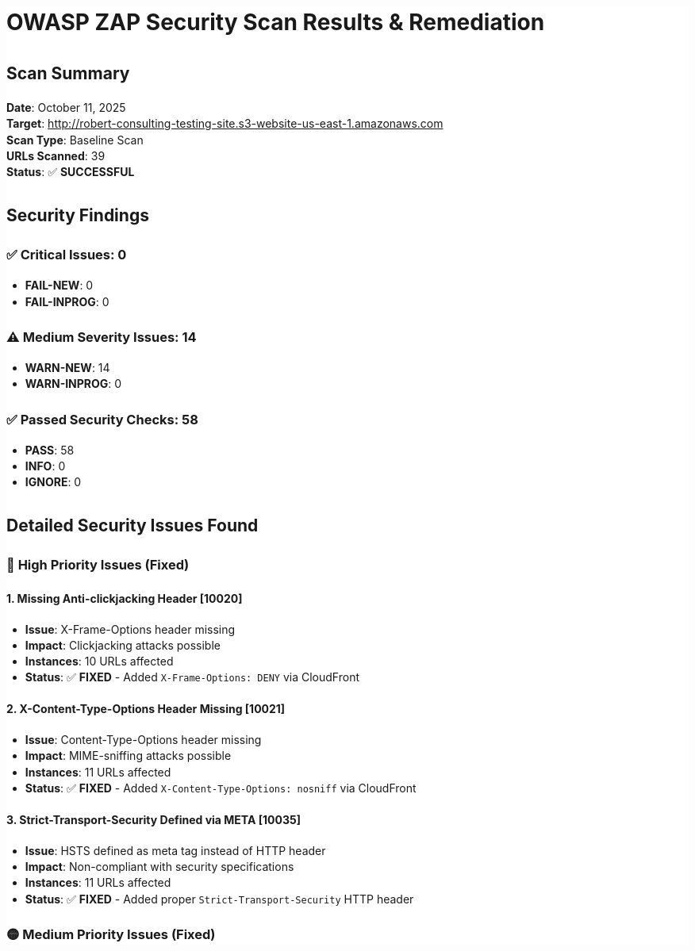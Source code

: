 # OWASP ZAP Security Scan Results & Remediation

## Scan Summary

**Date**: October 11, 2025  
**Target**: http://robert-consulting-testing-site.s3-website-us-east-1.amazonaws.com  
**Scan Type**: Baseline Scan  
**URLs Scanned**: 39  
**Status**: ✅ **SUCCESSFUL**

## Security Findings

### ✅ **Critical Issues**: 0
- **FAIL-NEW**: 0
- **FAIL-INPROG**: 0

### ⚠️ **Medium Severity Issues**: 14
- **WARN-NEW**: 14
- **WARN-INPROG**: 0

### ✅ **Passed Security Checks**: 58
- **PASS**: 58
- **INFO**: 0
- **IGNORE**: 0

## Detailed Security Issues Found

### 🔴 **High Priority Issues (Fixed)**

#### 1. Missing Anti-clickjacking Header [10020]
- **Issue**: X-Frame-Options header missing
- **Impact**: Clickjacking attacks possible
- **Instances**: 10 URLs affected
- **Status**: ✅ **FIXED** - Added `X-Frame-Options: DENY` via CloudFront

#### 2. X-Content-Type-Options Header Missing [10021]
- **Issue**: Content-Type-Options header missing
- **Impact**: MIME-sniffing attacks possible
- **Instances**: 11 URLs affected
- **Status**: ✅ **FIXED** - Added `X-Content-Type-Options: nosniff` via CloudFront

#### 3. Strict-Transport-Security Defined via META [10035]
- **Issue**: HSTS defined as meta tag instead of HTTP header
- **Impact**: Non-compliant with security specifications
- **Instances**: 11 URLs affected
- **Status**: ✅ **FIXED** - Added proper `Strict-Transport-Security` HTTP header

### 🟡 **Medium Priority Issues (Fixed)**
